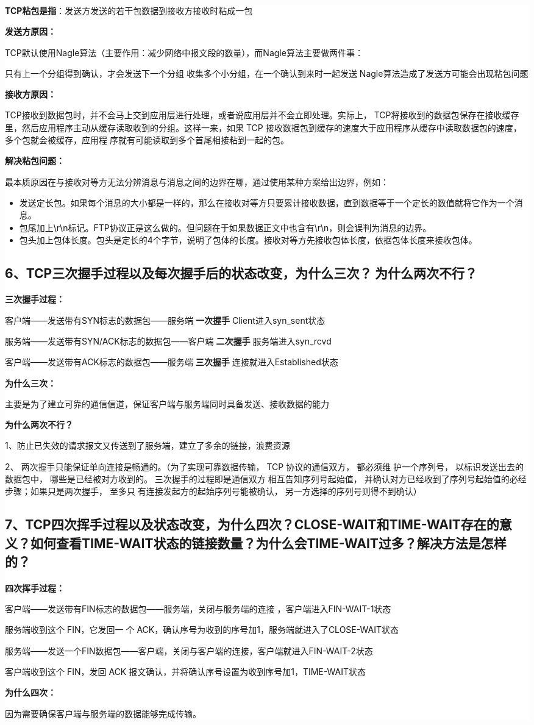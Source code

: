  **TCP粘包是指**：发送方发送的若干包数据到接收方接收时粘成一包

 **发送方原因：**

 TCP默认使用Nagle算法（主要作用：减少网络中报文段的数量），而Nagle算法主要做两件事：

 只有上一个分组得到确认，才会发送下一个分组
​ 收集多个小分组，在一个确认到来时一起发送
​ Nagle算法造成了发送方可能会出现粘包问题

 **接收方原因：**

 TCP接收到数据包时，并不会马上交到应用层进行处理，或者说应用层并不会立即处理。实际上， TCP将接收到的数据包保存在接收缓存里，然后应用程序主动从缓存读取收到的分组。这样一来，如果 TCP 接收数据包到缓存的速度大于应用程序从缓存中读取数据包的速度，多个包就会被缓存，应用程 序就有可能读取到多个首尾相接粘到一起的包。

 **解决粘包问题：**

 最本质原因在与接收对等方无法分辨消息与消息之间的边界在哪，通过使用某种方案给出边界，例如：

- 发送定长包。如果每个消息的大小都是一样的，那么在接收对等方只要累计接收数据，直到数据等于一个定长的数值就将它作为一个消息。 
- 包尾加上\r\n标记。FTP协议正是这么做的。但问题在于如果数据正文中也含有\r\n，则会误判为消息的边界。 
- 包头加上包体长度。包头是定长的4个字节，说明了包体的长度。接收对等方先接收包体长度，依据包体长度来接收包体。 

## **6、TCP三次握手过程以及每次握手后的状态改变，为什么三次？ 为什么两次不行？**

 **三次握手过程：**

 客户端——发送带有SYN标志的数据包——服务端 **一次握手** Client进入syn_sent状态

 服务端——发送带有SYN/ACK标志的数据包——客户端 **二次握手** 服务端进入syn_rcvd

 客户端——发送带有ACK标志的数据包——服务端 **三次握手** 连接就进入Established状态

 **为什么三次：**

 主要是为了建立可靠的通信信道，保证客户端与服务端同时具备发送、接收数据的能力

 **为什么两次不行？**

 1、防止已失效的请求报文又传送到了服务端，建立了多余的链接，浪费资源

 2、 两次握手只能保证单向连接是畅通的。（为了实现可靠数据传输， TCP 协议的通信双方， 都必须维 护一个序列号， 以标识发送出去的数据包中， 哪些是已经被对方收到的。 三次握手的过程即是通信双方 相互告知序列号起始值， 并确认对方已经收到了序列号起始值的必经步骤；如果只是两次握手， 至多只 有连接发起方的起始序列号能被确认， 另一方选择的序列号则得不到确认）

## **7、TCP四次挥手过程以及状态改变，为什么四次？CLOSE-WAIT和TIME-WAIT存在的意义？如何查看TIME-WAIT状态的链接数量？为什么会TIME-WAIT过多？解决方法是怎样的？** 

**四次挥手过程：**

 客户端——发送带有FIN标志的数据包——服务端，关闭与服务端的连接 ，客户端进入FIN-WAIT-1状态

 服务端收到这个 FIN，它发回⼀ 个 ACK，确认序号为收到的序号加1，服务端就进入了CLOSE-WAIT状态

 服务端——发送⼀个FIN数据包——客户端，关闭与客户端的连接，客户端就进入FIN-WAIT-2状态

 客户端收到这个 FIN，发回 ACK 报⽂确认，并将确认序号设置为收到序号加1，TIME-WAIT状态

**为什么四次：**

 因为需要确保客户端与服务端的数据能够完成传输。
